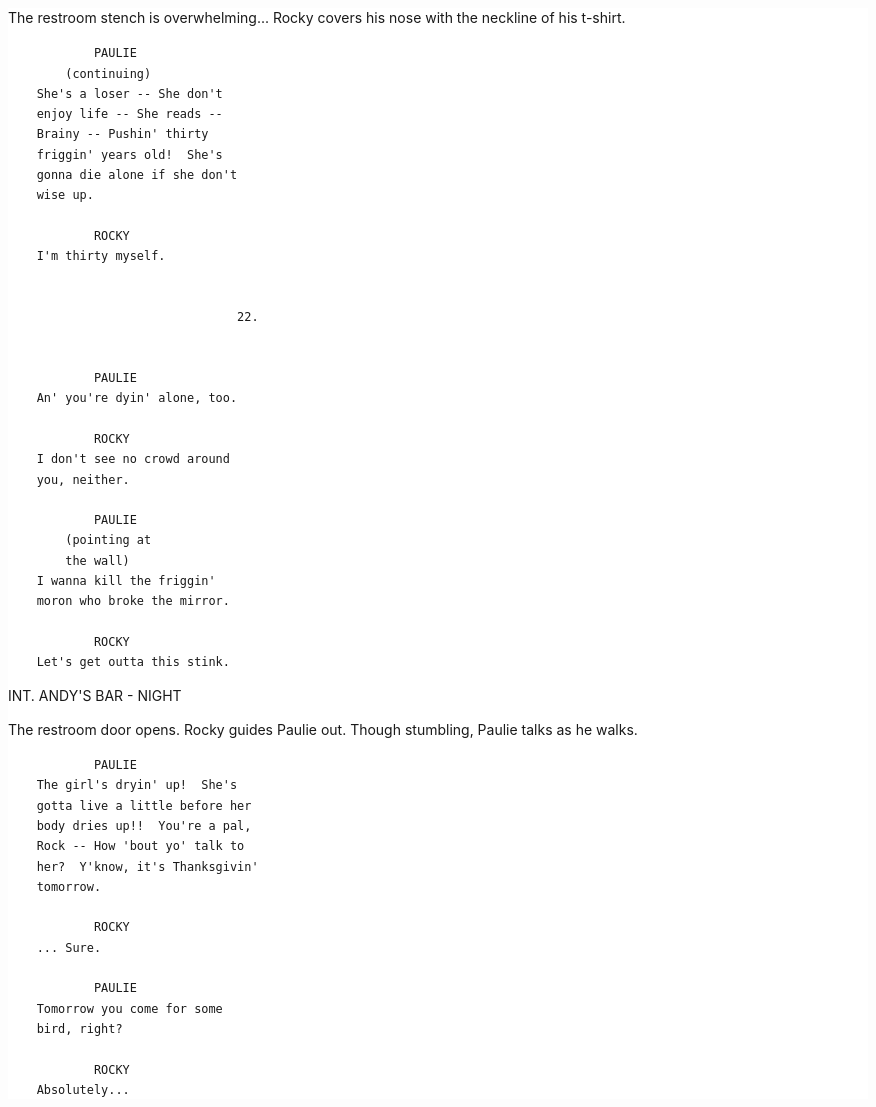 The restroom stench is overwhelming... Rocky covers his nose
with the neckline of his t-shirt.

				PAULIE
			(continuing)
		She's a loser -- She don't
		enjoy life -- She reads --
		Brainy -- Pushin' thirty
		friggin' years old!  She's
		gonna die alone if she don't
		wise up.

				ROCKY
		I'm thirty myself.
 

									22.


				PAULIE
		An' you're dyin' alone, too.

				ROCKY
		I don't see no crowd around
		you, neither.

				PAULIE
			(pointing at
			the wall)
		I wanna kill the friggin'
		moron who broke the mirror.

				ROCKY
		Let's get outta this stink.

INT. ANDY'S BAR - NIGHT

The restroom door opens.  Rocky guides Paulie out.  Though
stumbling, Paulie talks as he walks.

				PAULIE
		The girl's dryin' up!  She's
		gotta live a little before her
		body dries up!!  You're a pal,
		Rock -- How 'bout yo' talk to
		her?  Y'know, it's Thanksgivin'
		tomorrow.

				ROCKY
		... Sure.

				PAULIE
		Tomorrow you come for some
		bird, right?

				ROCKY
		Absolutely...
